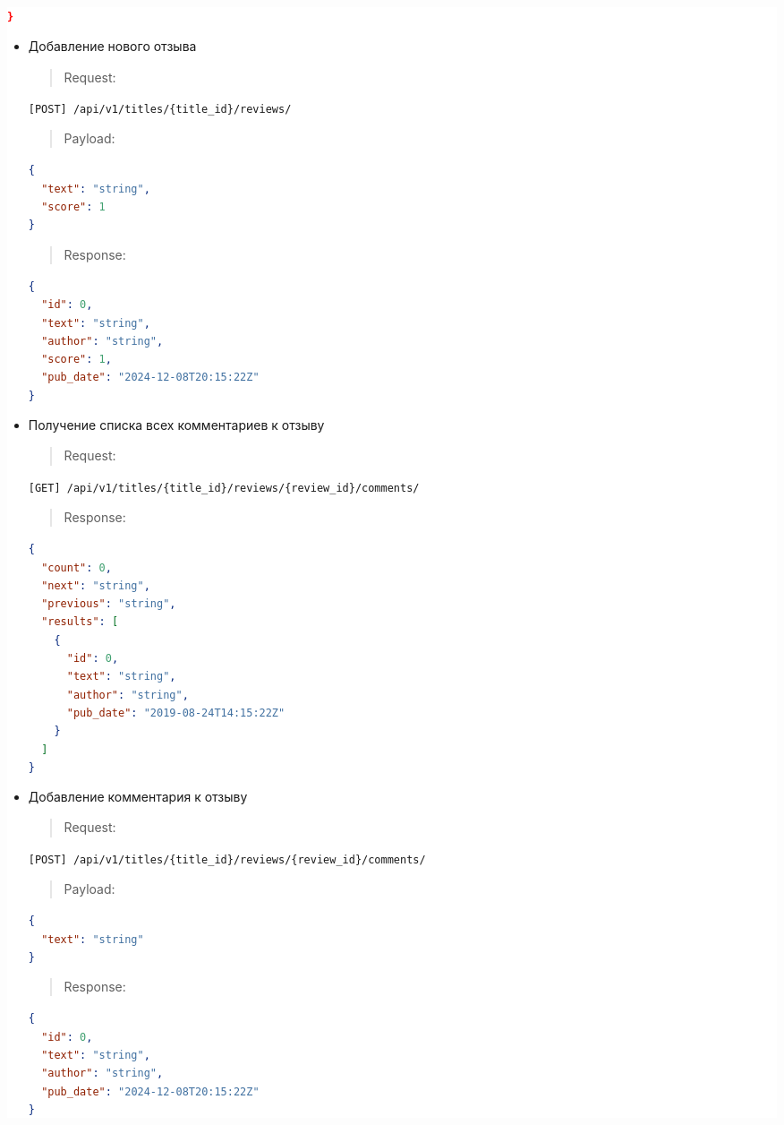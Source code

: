   ```json
  }
  ``` 
- Добавление нового отзыва
  > Request: 
  ```
  [POST] /api/v1/titles/{title_id}/reviews/
  ```
  > Payload:
  ```json
  {
    "text": "string",
    "score": 1
  }
  ```
  > Response:
  ```json
  {
    "id": 0,
    "text": "string",
    "author": "string",
    "score": 1,
    "pub_date": "2024-12-08T20:15:22Z"
  }
  ```
- Получение списка всех комментариев к отзыву
  > Request: 
  ```
  [GET] /api/v1/titles/{title_id}/reviews/{review_id}/comments/
  ```
  > Response:
  ```json
  {
    "count": 0,
    "next": "string",
    "previous": "string",
    "results": [
      {
        "id": 0,
        "text": "string",
        "author": "string",
        "pub_date": "2019-08-24T14:15:22Z"
      }
    ]
  }
  ```
- Добавление комментария к отзыву
  > Request: 
  ```
  [POST] /api/v1/titles/{title_id}/reviews/{review_id}/comments/
  ```
  > Payload:
  ```json
  {
    "text": "string"
  }
  ```
  > Response:
  ```json
  {
    "id": 0,
    "text": "string",
    "author": "string",
    "pub_date": "2024-12-08T20:15:22Z"
  }
  ```
